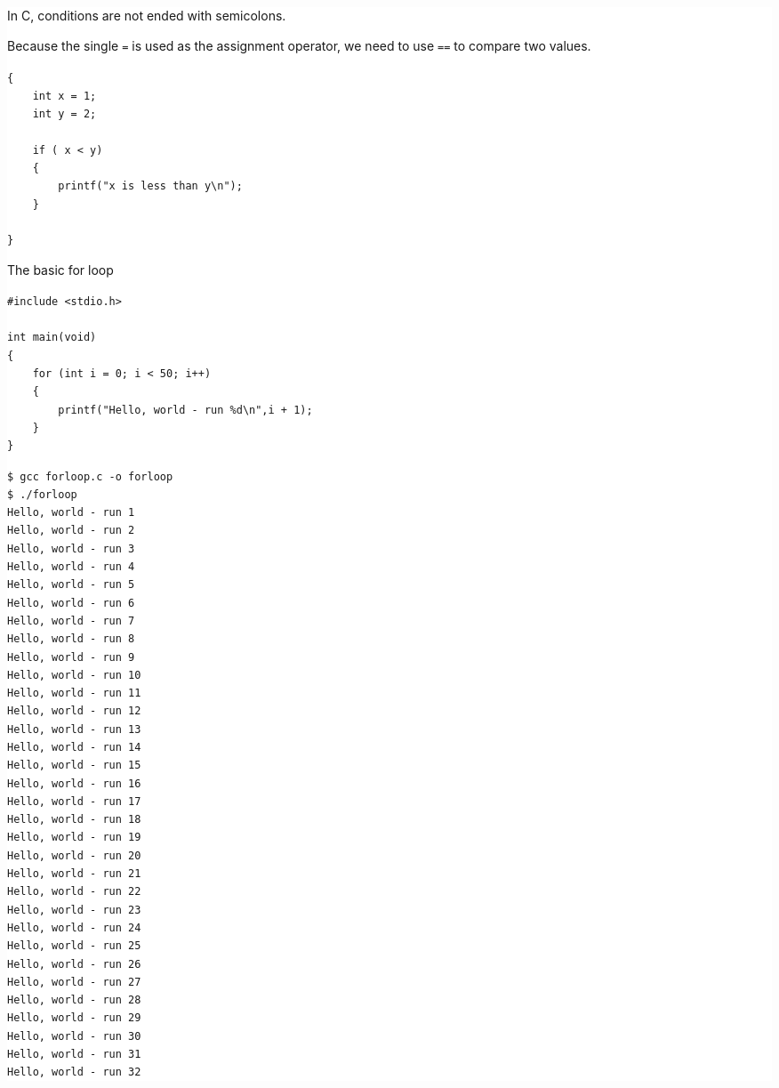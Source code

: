In C, conditions are not ended with semicolons.

Because the single `=` is used as the assignment operator, we need to use `==` to compare two values.

```
{
    int x = 1;
    int y = 2;

    if ( x < y)
    {
        printf("x is less than y\n");
    }

}
```

The basic for loop

```
#include <stdio.h>

int main(void)
{
    for (int i = 0; i < 50; i++)
    {
        printf("Hello, world - run %d\n",i + 1);
    }
}
```

```
$ gcc forloop.c -o forloop
$ ./forloop 
Hello, world - run 1
Hello, world - run 2
Hello, world - run 3
Hello, world - run 4
Hello, world - run 5
Hello, world - run 6
Hello, world - run 7
Hello, world - run 8
Hello, world - run 9
Hello, world - run 10
Hello, world - run 11
Hello, world - run 12
Hello, world - run 13
Hello, world - run 14
Hello, world - run 15
Hello, world - run 16
Hello, world - run 17
Hello, world - run 18
Hello, world - run 19
Hello, world - run 20
Hello, world - run 21
Hello, world - run 22
Hello, world - run 23
Hello, world - run 24
Hello, world - run 25
Hello, world - run 26
Hello, world - run 27
Hello, world - run 28
Hello, world - run 29
Hello, world - run 30
Hello, world - run 31
Hello, world - run 32
```